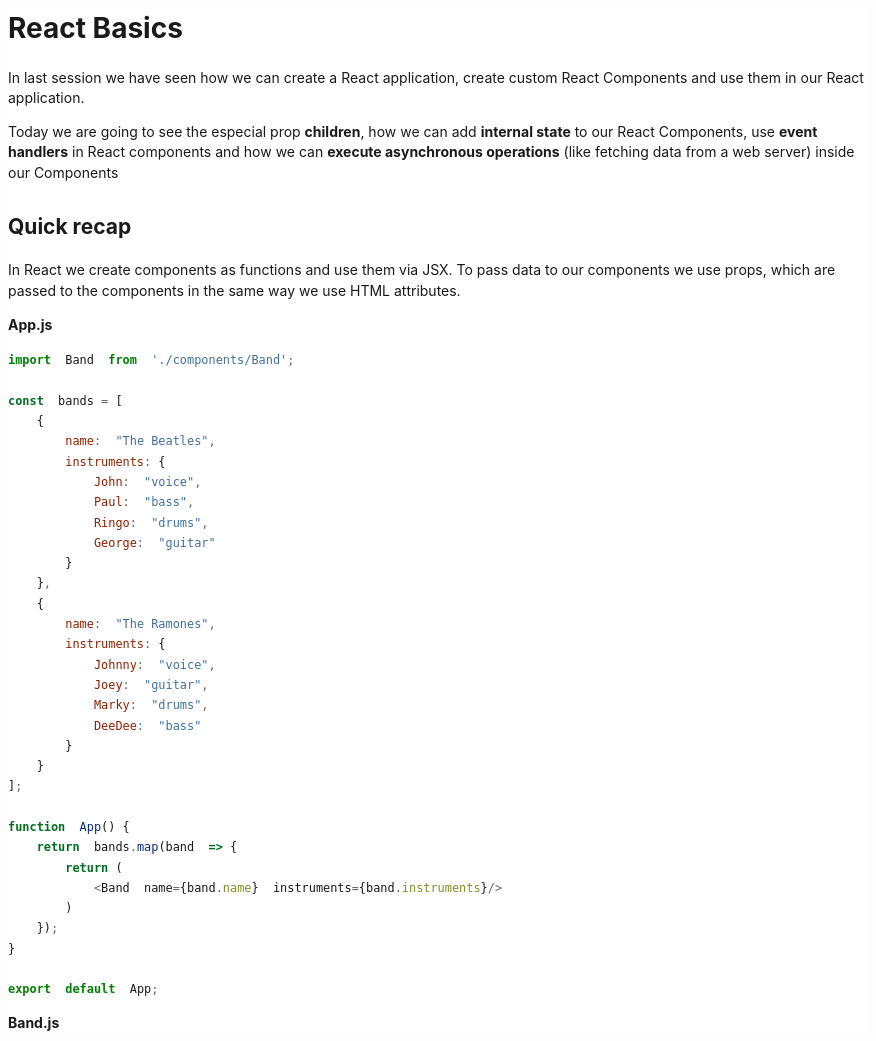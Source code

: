 # React Basics
In last session we have seen how we can create a React application, create custom React Components and use them in our React application.

Today we are going to see the especial prop **children**, how we can add **internal state** to our React Components, use **event handlers** in React components and how we can **execute asynchronous operations** (like fetching data from a web server) inside our Components

## Quick recap

In React we create components as functions and use them via JSX. To pass data to our components we use props, which are passed to the components in the same way we use HTML attributes.

**App.js**
```js
import  Band  from  './components/Band';

const  bands = [
	{
		name:  "The Beatles",
		instruments: {
			John:  "voice",
			Paul:  "bass",
			Ringo:  "drums",
			George:  "guitar"
		}
	},
	{
		name:  "The Ramones",
		instruments: {
			Johnny:  "voice",
			Joey:  "guitar",
			Marky:  "drums",
			DeeDee:  "bass"
		}
	}
];

function  App() {
	return  bands.map(band  => {
		return (
			<Band  name={band.name}  instruments={band.instruments}/>
		)
	});
}

export  default  App;
```

**Band.js**
